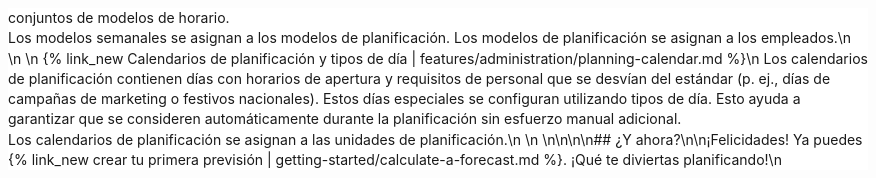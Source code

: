 conjuntos de modelos de horario.<br>Los modelos semanales se asignan a los modelos de planificación. Los modelos de planificación se asignan a los empleados.</td>\n    </tr>\n    <tr>\n      <td>{% link_new Calendarios de planificación y tipos de día | features/administration/planning-calendar.md %}</td>\n      <td>Los calendarios de planificación contienen días con horarios de apertura y requisitos de personal que se desvían del estándar (p.&nbsp;ej., días de campañas de marketing o festivos nacionales). Estos días especiales se configuran utilizando tipos de día. Esto ayuda a garantizar que se consideren automáticamente durante la planificación sin esfuerzo manual adicional.<br> Los calendarios de planificación se asignan a las unidades de planificación.</td>\n    </tr>\n  </tbody>\n</table>\n\n\n## ¿Y ahora?\n\n¡Felicidades! Ya puedes {% link_new crear tu primera previsión | getting-started/calculate-a-forecast.md %}. ¡Qué te diviertas planificando!\n